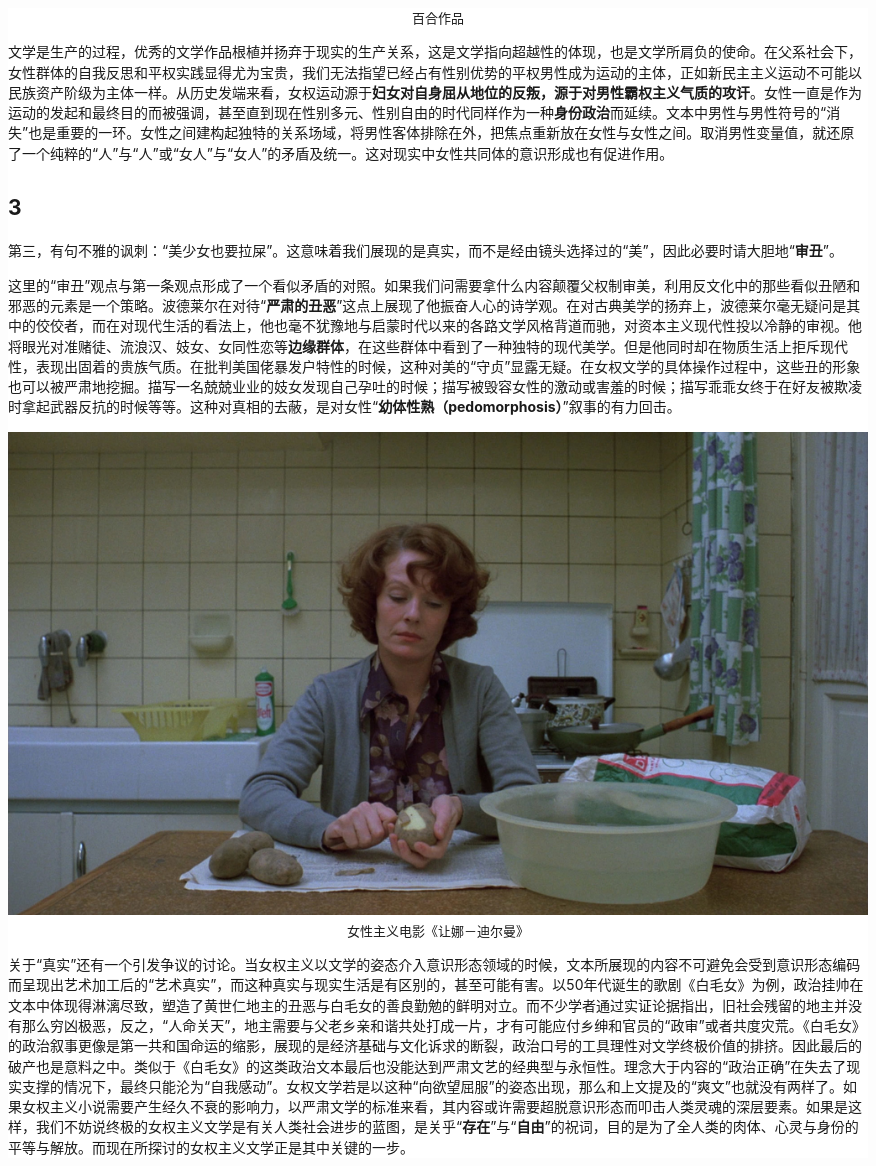 <center><font size="2">百合作品</font></center>

文学是生产的过程，优秀的文学作品根植并扬弃于现实的生产关系，这是文学指向超越性的体现，也是文学所肩负的使命。在父系社会下，女性群体的自我反思和平权实践显得尤为宝贵，我们无法指望已经占有性别优势的平权男性成为运动的主体，正如新民主主义运动不可能以民族资产阶级为主体一样。从历史发端来看，女权运动源于**妇女对自身屈从地位的反叛，源于对男性霸权主义气质的攻讦**。女性一直是作为运动的发起和最终目的而被强调，甚至直到现在性别多元、性别自由的时代同样作为一种**身份政治**而延续。文本中男性与男性符号的“消失”也是重要的一环。女性之间建构起独特的关系场域，将男性客体排除在外，把焦点重新放在女性与女性之间。取消男性变量值，就还原了一个纯粹的“人”与“人”或“女人”与“女人”的矛盾及统一。这对现实中女性共同体的意识形成也有促进作用。

## 3

第三，有句不雅的讽刺：“美少女也要拉屎”。这意味着我们展现的是真实，而不是经由镜头选择过的“美”，因此必要时请大胆地“**审丑**”。

这里的“审丑”观点与第一条观点形成了一个看似矛盾的对照。如果我们问需要拿什么内容颠覆父权制审美，利用反文化中的那些看似丑陋和邪恶的元素是一个策略。波德莱尔在对待“**严肃的丑恶**”这点上展现了他振奋人心的诗学观。在对古典美学的扬弃上，波德莱尔毫无疑问是其中的佼佼者，而在对现代生活的看法上，他也毫不犹豫地与启蒙时代以来的各路文学风格背道而驰，对资本主义现代性投以冷静的审视。他将眼光对准赌徒、流浪汉、妓女、女同性恋等**边缘群体**，在这些群体中看到了一种独特的现代美学。但是他同时却在物质生活上拒斥现代性，表现出固着的贵族气质。在批判美国佬暴发户特性的时候，这种对美的“守贞”显露无疑。在女权文学的具体操作过程中，这些丑的形象也可以被严肃地挖掘。描写一名兢兢业业的妓女发现自己孕吐的时候；描写被毁容女性的激动或害羞的时候；描写乖乖女终于在好友被欺凌时拿起武器反抗的时候等等。这种对真相的去蔽，是对女性“**幼体性熟（pedomorphosis）**”叙事的有力回击。

<img class="img-fluid" src="../images/女权小说/p2464062370.jpg" alt="img">

<center><font size="2">女性主义电影《让娜－迪尔曼》</font></center>

关于“真实”还有一个引发争议的讨论。当女权主义以文学的姿态介入意识形态领域的时候，文本所展现的内容不可避免会受到意识形态编码而呈现出艺术加工后的“艺术真实”，而这种真实与现实生活是有区别的，甚至可能有害。以50年代诞生的歌剧《白毛女》为例，政治挂帅在文本中体现得淋漓尽致，塑造了黄世仁地主的丑恶与白毛女的善良勤勉的鲜明对立。而不少学者通过实证论据指出，旧社会残留的地主并没有那么穷凶极恶，反之，“人命关天”，地主需要与父老乡亲和谐共处打成一片，才有可能应付乡绅和官员的“政审”或者共度灾荒。《白毛女》的政治叙事更像是第一共和国命运的缩影，展现的是经济基础与文化诉求的断裂，政治口号的工具理性对文学终极价值的排挤。因此最后的破产也是意料之中。类似于《白毛女》的这类政治文本最后也没能达到严肃文艺的经典型与永恒性。理念大于内容的“政治正确”在失去了现实支撑的情况下，最终只能沦为“自我感动”。女权文学若是以这种“向欲望屈服”的姿态出现，那么和上文提及的“爽文”也就没有两样了。如果女权主义小说需要产生经久不衰的影响力，以严肃文学的标准来看，其内容或许需要超脱意识形态而叩击人类灵魂的深层要素。如果是这样，我们不妨说终极的女权主义文学是有关人类社会进步的蓝图，是关乎“**存在**”与“**自由**”的祝词，目的是为了全人类的肉体、心灵与身份的平等与解放。而现在所探讨的女权主义文学正是其中关键的一步。
